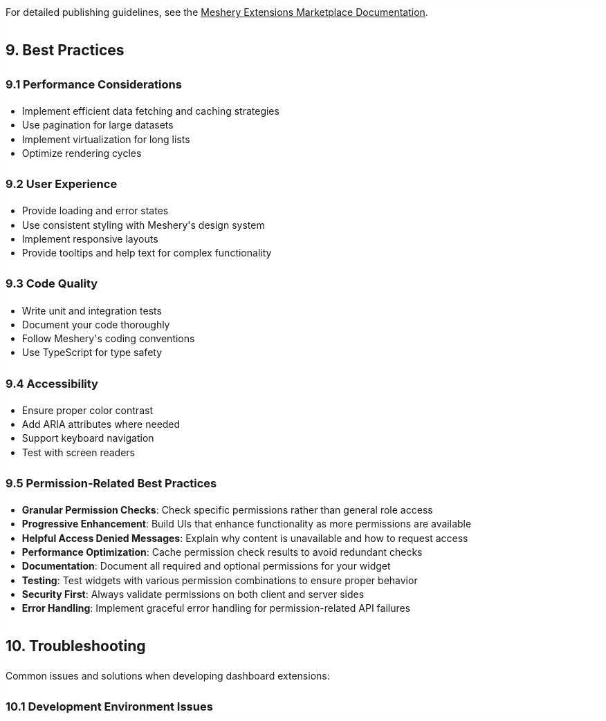 For detailed publishing guidelines, see the [Meshery Extensions Marketplace Documentation](https://docs.meshery.io/extensions).

## 9. Best Practices

### 9.1 Performance Considerations

- Implement efficient data fetching and caching strategies
- Use pagination for large datasets
- Implement virtualization for long lists
- Optimize rendering cycles

### 9.2 User Experience

- Provide loading and error states
- Use consistent styling with Meshery's design system
- Implement responsive layouts
- Provide tooltips and help text for complex functionality

### 9.3 Code Quality

- Write unit and integration tests
- Document your code thoroughly
- Follow Meshery's coding conventions
- Use TypeScript for type safety

### 9.4 Accessibility

- Ensure proper color contrast
- Add ARIA attributes where needed
- Support keyboard navigation
- Test with screen readers

### 9.5 Permission-Related Best Practices

- **Granular Permission Checks**: Check specific permissions rather than general role access
- **Progressive Enhancement**: Build UIs that enhance functionality as more permissions are available
- **Helpful Access Denied Messages**: Explain why content is unavailable and how to request access
- **Performance Optimization**: Cache permission check results to avoid redundant checks
- **Documentation**: Document all required and optional permissions for your widget
- **Testing**: Test widgets with various permission combinations to ensure proper behavior
- **Security First**: Always validate permissions on both client and server sides
- **Error Handling**: Implement graceful error handling for permission-related API failures

## 10. Troubleshooting

Common issues and solutions when developing dashboard extensions:

### 10.1 Development Environment Issues
